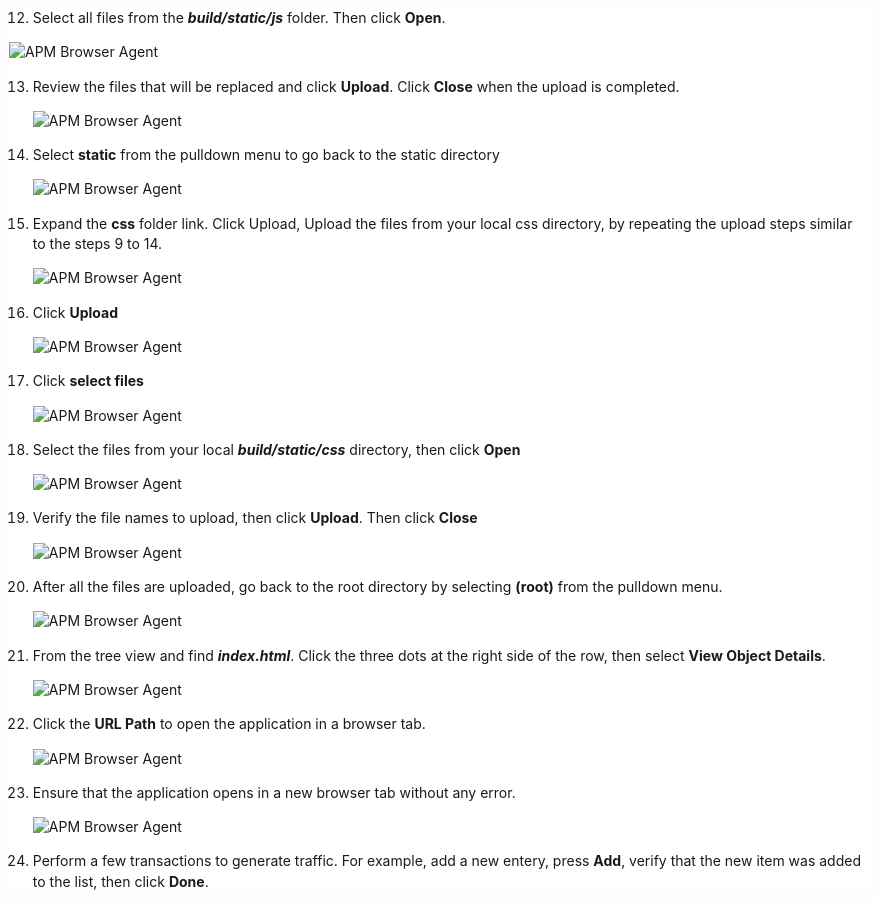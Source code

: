 12. Select all files from the ***build/static/js*** folder. Then click **Open**.

  ![APM Browser Agent](images/11-9-browseragent.png " ")

13. Review the files that will be replaced and click **Upload**. Click **Close** when the upload is completed.

	![APM Browser Agent](images/11-11-browseragent.png " ")

14.	Select **static** from the pulldown menu to go back to the static directory

	![APM Browser Agent](images/11-11-1-browseragent.png " ")

15. Expand the **css** folder link. Click Upload, Upload the files from your local css directory, by repeating the upload steps similar to the steps 9 to 14.

	![APM Browser Agent](images/11-11-2-browseragent.png " ")

16. Click **Upload**

	![APM Browser Agent](images/11-11-2-0-browseragent.png " ")

17. Click **select files**

	![APM Browser Agent](images/11-11-2-1-browseragent.png " ")

18. Select the files from your local ***build/static/css*** directory, then click **Open**

	![APM Browser Agent](images/11-11-2-2-browseragent.png " ")

19. Verify the file names to upload, then click **Upload**. Then click **Close**

	![APM Browser Agent](images/11-11-2-3-browseragent.png " ")

16.	After all the files are uploaded, go back to the root directory by selecting **(root)** from the pulldown menu.

	![APM Browser Agent](images/11-11-3-browseragent.png " ")

17. From the tree view and find ***index.html***. Click the three dots at the right side of the row, then select **View Object Details**.

	![APM Browser Agent](images/11-13-browseragent.png " ")

18.	Click the **URL Path** to open the application in a browser tab.

	![APM Browser Agent](images/11-14-browseragent.png " ")

19.	Ensure that the application opens in a new browser tab without any error.

	![APM Browser Agent](images/11-15-browseragent.png " ")

20.	Perform a few transactions to generate traffic. For example, add a new entery, press **Add**, verify that the new item was added to the list, then click **Done**.
